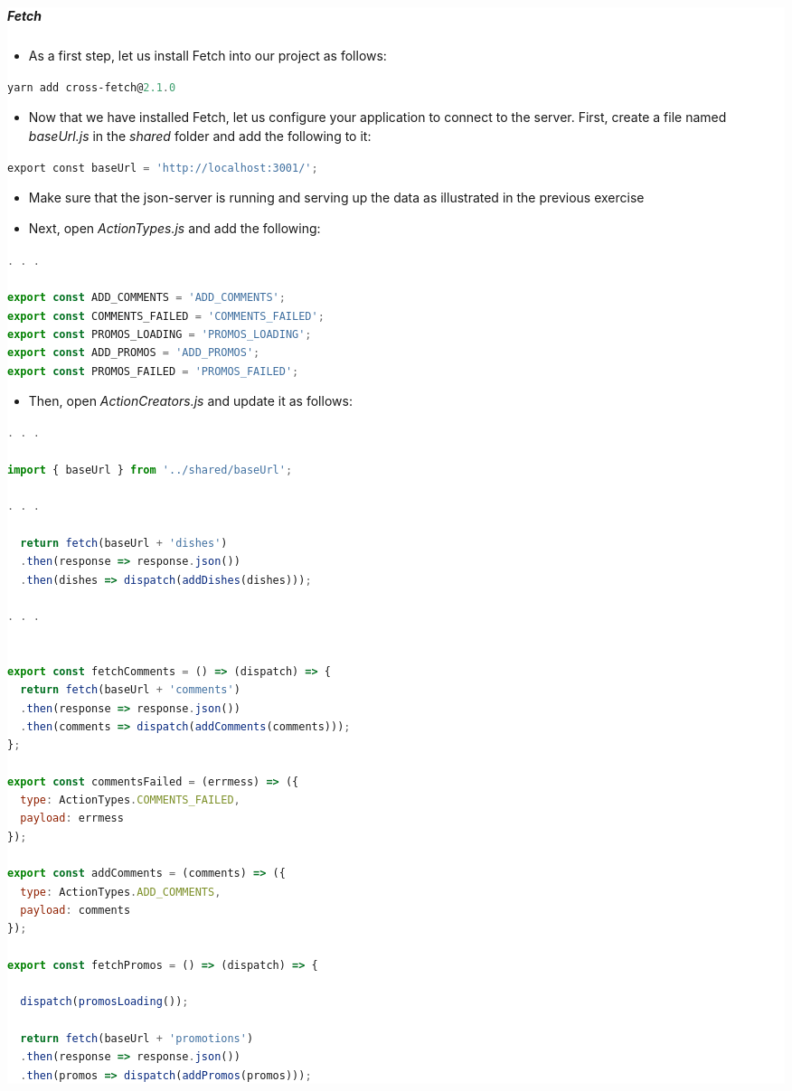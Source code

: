 ##### **Fetch**

* As a first step, let us install Fetch into our project as follows:

```powershell
yarn add cross-fetch@2.1.0
```

* Now that we have installed Fetch, let us configure your application to connect to the server. First, create a file named *baseUrl.js* in the *shared* folder and add the following to it:

```powershell
export const baseUrl = 'http://localhost:3001/';
```

* Make sure that the json-server is running and serving up the data as illustrated in the previous exercise

* Next, open *ActionTypes.js* and add the following:

```js
. . .

export const ADD_COMMENTS = 'ADD_COMMENTS';
export const COMMENTS_FAILED = 'COMMENTS_FAILED';
export const PROMOS_LOADING = 'PROMOS_LOADING';
export const ADD_PROMOS = 'ADD_PROMOS';
export const PROMOS_FAILED = 'PROMOS_FAILED';
```

* Then, open *ActionCreators.js* and update it as follows:

```js
. . .

import { baseUrl } from '../shared/baseUrl';

. . .

  return fetch(baseUrl + 'dishes')
  .then(response => response.json())
  .then(dishes => dispatch(addDishes(dishes)));
    
. . .


export const fetchComments = () => (dispatch) => {    
  return fetch(baseUrl + 'comments')
  .then(response => response.json())
  .then(comments => dispatch(addComments(comments)));
};

export const commentsFailed = (errmess) => ({
  type: ActionTypes.COMMENTS_FAILED,
  payload: errmess
});

export const addComments = (comments) => ({
  type: ActionTypes.ADD_COMMENTS,
  payload: comments
});

export const fetchPromos = () => (dispatch) => {
    
  dispatch(promosLoading());

  return fetch(baseUrl + 'promotions')
  .then(response => response.json())
  .then(promos => dispatch(addPromos(promos)));
```